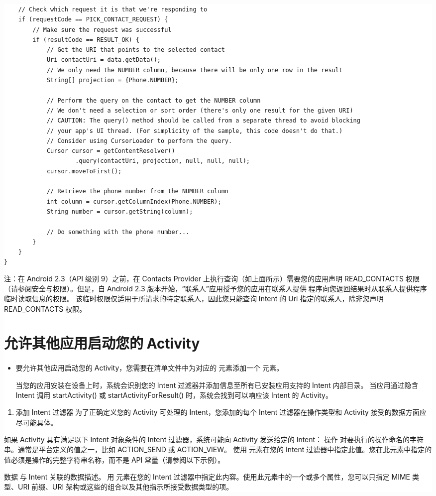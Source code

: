  ```
     // Check which request it is that we're responding to
     if (requestCode == PICK_CONTACT_REQUEST) {
         // Make sure the request was successful
         if (resultCode == RESULT_OK) {
             // Get the URI that points to the selected contact
             Uri contactUri = data.getData();
             // We only need the NUMBER column, because there will be only one row in the result
             String[] projection = {Phone.NUMBER};
 
             // Perform the query on the contact to get the NUMBER column
             // We don't need a selection or sort order (there's only one result for the given URI)
             // CAUTION: The query() method should be called from a separate thread to avoid blocking
             // your app's UI thread. (For simplicity of the sample, this code doesn't do that.)
             // Consider using CursorLoader to perform the query.
             Cursor cursor = getContentResolver()
                     .query(contactUri, projection, null, null, null);
             cursor.moveToFirst();
 
             // Retrieve the phone number from the NUMBER column
             int column = cursor.getColumnIndex(Phone.NUMBER);
             String number = cursor.getString(column);
 
             // Do something with the phone number...
         }
     }
 }
 ```
注：在 Android 2.3（API 级别 9）之前，在 Contacts Provider 上执行查询（如上面所示）需要您的应用声明 
READ_CONTACTS 权限（请参阅安全与权限）。但是，自 Android 2.3 版本开始，“联系人”应用授予您的应用在联系人提供
程序向您返回结果时从联系人提供程序临时读取信息的权限。 该临时权限仅适用于所请求的特定联系人，因此您只能查询 
Intent 的 Uri 指定的联系人，除非您声明 READ_CONTACTS 权限。
 
# 允许其他应用启动您的 Activity
* 要允许其他应用启动您的 Activity，您需要在清单文件中为对应的 <activity> 元素添加一个 <intent-filter> 元素。
  
  当您的应用安装在设备上时，系统会识别您的 Intent 过滤器并添加信息至所有已安装应用支持的 Intent 内部目录。
  当应用通过隐含 Intent 调用 startActivity() 或 startActivityForResult() 时，系统会找到可以响应该 Intent 的 Activity。
 
1. 添加 Intent 过滤器
为了正确定义您的 Activity 可处理的 Intent，您添加的每个 Intent 过滤器在操作类型和 Activity 接受的数据方面应尽可能具体。

如果 Activity 具有满足以下 Intent 对象条件的 Intent 过滤器，系统可能向 Activity 发送给定的 Intent：
操作
对要执行的操作命名的字符串。通常是平台定义的值之一，比如 ACTION_SEND 或 ACTION_VIEW。
使用 <action> 元素在您的 Intent 过滤器中指定此值。您在此元素中指定的值必须是操作的完整字符串名称，而不是 API 常量（请参阅以下示例）。

数据
与 Intent 关联的数据描述。
用 <data> 元素在您的 Intent 过滤器中指定此内容。使用此元素中的一个或多个属性，您可以只指定 MIME 类型、URI 前缀、URI 
架构或这些的组合以及其他指示所接受数据类型的项。
